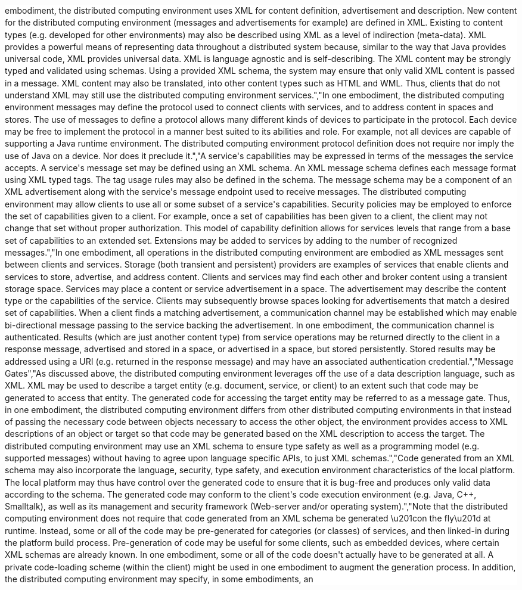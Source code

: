 embodiment, the distributed computing environment uses XML for content definition, advertisement and description. New content for the distributed computing environment (messages and advertisements for example) are defined in XML. Existing to content types (e.g. developed for other environments) may also be described using XML as a level of indirection (meta-data). XML provides a powerful means of representing data throughout a distributed system because, similar to the way that Java provides universal code, XML provides universal data. XML is language agnostic and is self-describing. The XML content may be strongly typed and validated using schemas. Using a provided XML schema, the system may ensure that only valid XML content is passed in a message. XML content may also be translated, into other content types such as HTML and WML. Thus, clients that do not understand XML may still use the distributed computing environment services.","In one embodiment, the distributed computing environment messages may define the protocol used to connect clients with services, and to address content in spaces and stores. The use of messages to define a protocol allows many different kinds of devices to participate in the protocol. Each device may be free to implement the protocol in a manner best suited to its abilities and role. For example, not all devices are capable of supporting a Java runtime environment. The distributed computing environment protocol definition does not require nor imply the use of Java on a device. Nor does it preclude it.","A service's capabilities may be expressed in terms of the messages the service accepts. A service's message set may be defined using an XML schema. An XML message schema defines each message format using XML typed tags. The tag usage rules may also be defined in the schema. The message schema may be a component of an XML advertisement along with the service's message endpoint used to receive messages. The distributed computing environment may allow clients to use all or some subset of a service's capabilities. Security policies may be employed to enforce the set of capabilities given to a client. For example, once a set of capabilities has been given to a client, the client may not change that set without proper authorization. This model of capability definition allows for services levels that range from a base set of capabilities to an extended set. Extensions may be added to services by adding to the number of recognized messages.","In one embodiment, all operations in the distributed computing environment are embodied as XML messages sent between clients and services. Storage (both transient and persistent) providers are examples of services that enable clients and services to store, advertise, and address content. Clients and services may find each other and broker content using a transient storage space. Services may place a content or service advertisement in a space. The advertisement may describe the content type or the capabilities of the service. Clients may subsequently browse spaces looking for advertisements that match a desired set of capabilities. When a client finds a matching advertisement, a communication channel may be established which may enable bi-directional message passing to the service backing the advertisement. In one embodiment, the communication channel is authenticated. Results (which are just another content type) from service operations may be returned directly to the client in a response message, advertised and stored in a space, or advertised in a space, but stored persistently. Stored results may be addressed using a URI (e.g. returned in the response message) and may have an associated authentication credential.","Message Gates","As discussed above, the distributed computing environment leverages off the use of a data description language, such as XML. XML may be used to describe a target entity (e.g. document, service, or client) to an extent such that code may be generated to access that entity. The generated code for accessing the target entity may be referred to as a message gate. Thus, in one embodiment, the distributed computing environment differs from other distributed computing environments in that instead of passing the necessary code between objects necessary to access the other object, the environment provides access to XML descriptions of an object or target so that code may be generated based on the XML description to access the target. The distributed computing environment may use an XML schema to ensure type safety as well as a programming model (e.g. supported messages) without having to agree upon language specific APIs, to just XML schemas.","Code generated from an XML schema may also incorporate the language, security, type safety, and execution environment characteristics of the local platform. The local platform may thus have control over the generated code to ensure that it is bug-free and produces only valid data according to the schema. The generated code may conform to the client's code execution environment (e.g. Java, C++, Smalltalk), as well as its management and security framework (Web-server and\/or operating system).","Note that the distributed computing environment does not require that code generated from an XML schema be generated \u201con the fly\u201d at runtime. Instead, some or all of the code may be pre-generated for categories (or classes) of services, and then linked-in during the platform build process. Pre-generation of code may be useful for some clients, such as embedded devices, where certain XML schemas are already known. In one embodiment, some or all of the code doesn't actually have to be generated at all. A private code-loading scheme (within the client) might be used in one embodiment to augment the generation process. In addition, the distributed computing environment may specify, in some embodiments, an